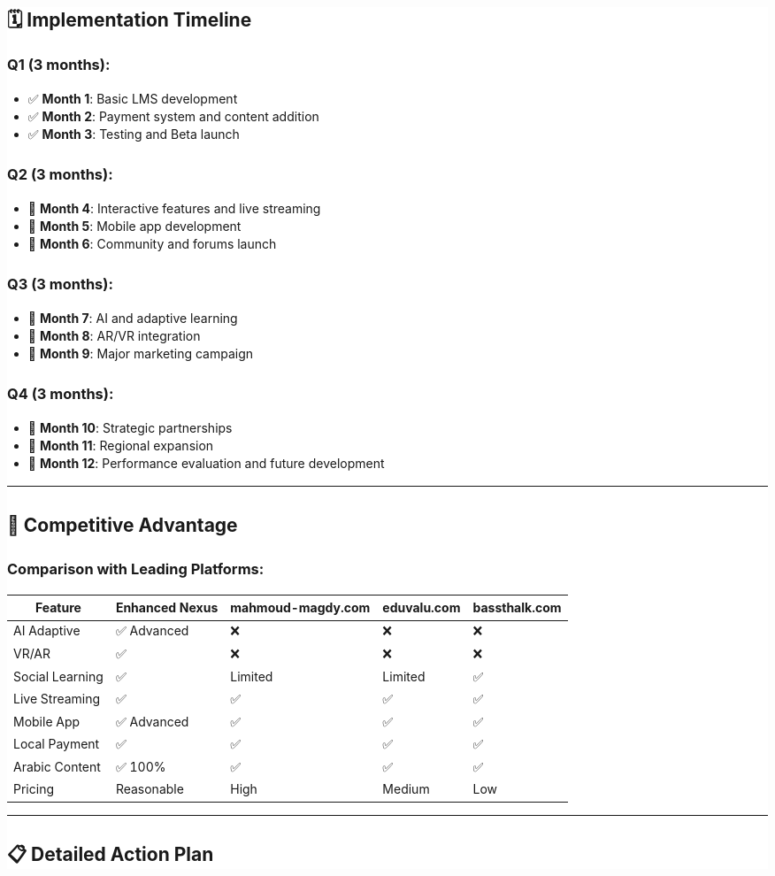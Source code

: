 
## 🗓️ Implementation Timeline

### Q1 (3 months):
- ✅ **Month 1**: Basic LMS development
- ✅ **Month 2**: Payment system and content addition
- ✅ **Month 3**: Testing and Beta launch

### Q2 (3 months):
- 🔄 **Month 4**: Interactive features and live streaming
- 🔄 **Month 5**: Mobile app development
- 🔄 **Month 6**: Community and forums launch

### Q3 (3 months):
- 📅 **Month 7**: AI and adaptive learning
- 📅 **Month 8**: AR/VR integration
- 📅 **Month 9**: Major marketing campaign

### Q4 (3 months):
- 📅 **Month 10**: Strategic partnerships
- 📅 **Month 11**: Regional expansion
- 📅 **Month 12**: Performance evaluation and future development

---

## 🌟 Competitive Advantage

### Comparison with Leading Platforms:

| Feature | Enhanced Nexus | mahmoud-magdy.com | eduvalu.com | bassthalk.com |
|---------|----------------|------------------|-------------|---------------|
| AI Adaptive | ✅ Advanced | ❌ | ❌ | ❌ |
| VR/AR | ✅ | ❌ | ❌ | ❌ |
| Social Learning | ✅ | Limited | Limited | ✅ |
| Live Streaming | ✅ | ✅ | ✅ | ✅ |
| Mobile App | ✅ Advanced | ✅ | ✅ | ✅ |
| Local Payment | ✅ | ✅ | ✅ | ✅ |
| Arabic Content | ✅ 100% | ✅ | ✅ | ✅ |
| Pricing | Reasonable | High | Medium | Low |

---

## 📋 Detailed Action Plan
